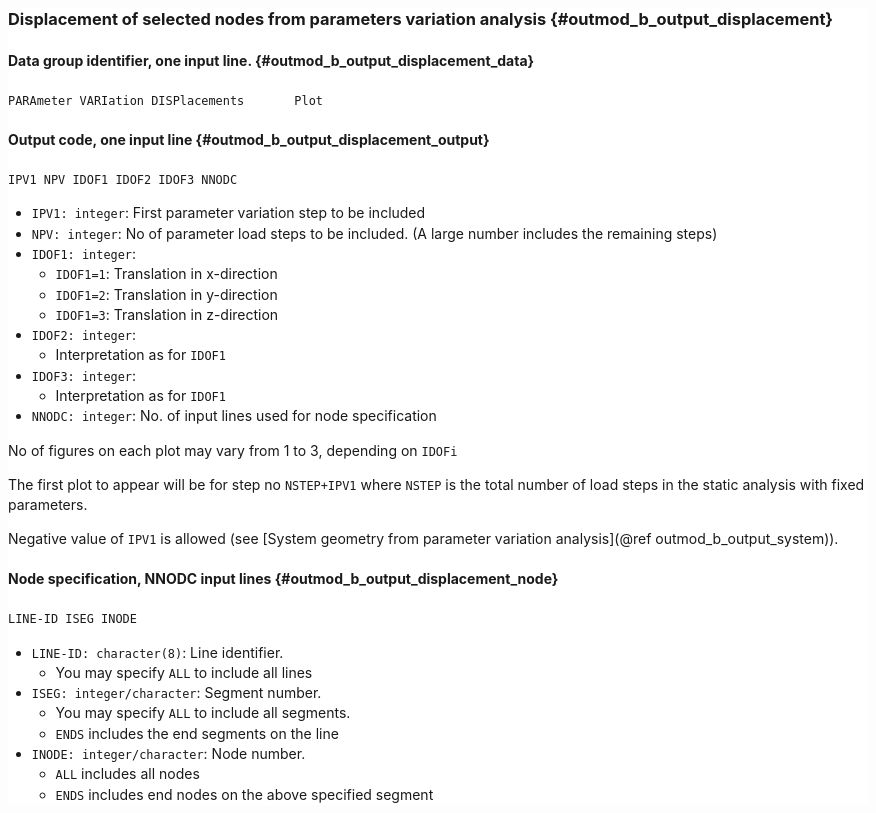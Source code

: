 
### Displacement of selected nodes from parameters variation analysis {#outmod_b_output_displacement}



#### Data group identifier, one input line. {#outmod_b_output_displacement_data}

~~~
PARAmeter VARIation DISPlacements       Plot
~~~



#### Output code, one input line {#outmod_b_output_displacement_output}

~~~
IPV1 NPV IDOF1 IDOF2 IDOF3 NNODC
~~~

- `IPV1: integer`: First parameter variation step to be included
- `NPV: integer`: No of parameter load steps to be included. (A large number includes the
remaining steps)
- `IDOF1: integer`: 
    - `IDOF1=1`: Translation in x-direction
    - `IDOF1=2`: Translation in y-direction
    - `IDOF1=3`: Translation in z-direction
- `IDOF2: integer`: 
    - Interpretation as for `IDOF1`
- `IDOF3: integer`: 
    - Interpretation as for `IDOF1`
- `NNODC: integer`: No. of input lines used for node specification

No of figures on each plot may vary from 1 to 3, depending on `IDOFi`

The first plot to appear will be for step no `NSTEP+IPV1` where
`NSTEP` is the total number of load steps in the static analysis with fixed parameters.

Negative value of `IPV1` is allowed (see [System geometry from parameter variation analysis](@ref outmod_b_output_system)).



#### Node specification, NNODC input lines {#outmod_b_output_displacement_node}

~~~
LINE-ID ISEG INODE
~~~

- `LINE-ID: character(8)`: Line identifier. 
    - You may specify `ALL` to include all lines
- `ISEG: integer/character`: Segment number. 
    - You may specify `ALL` to include all segments. 
    - `ENDS` includes the end segments on the line
- `INODE: integer/character`: Node number. 
    - `ALL` includes all nodes 
    - `ENDS` includes end nodes on the above specified segment
